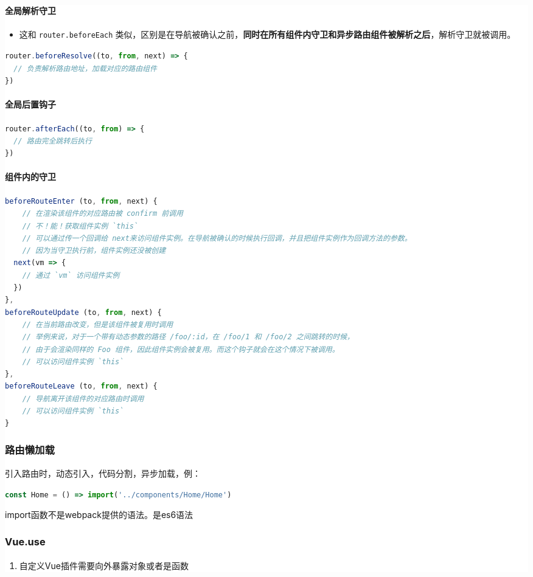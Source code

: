 #### 全局解析守卫

- 这和 `router.beforeEach` 类似，区别是在导航被确认之前，**同时在所有组件内守卫和异步路由组件被解析之后**，解析守卫就被调用。

```js
router.beforeResolve((to, from, next) => {
  // 负责解析路由地址，加载对应的路由组件
})
```

#### 全局后置钩子

```js
router.afterEach((to, from) => {
  // 路由完全跳转后执行
})
```

#### 组件内的守卫

```js
beforeRouteEnter (to, from, next) {
    // 在渲染该组件的对应路由被 confirm 前调用
    // 不！能！获取组件实例 `this`
    // 可以通过传一个回调给 next来访问组件实例。在导航被确认的时候执行回调，并且把组件实例作为回调方法的参数。
    // 因为当守卫执行前，组件实例还没被创建
  next(vm => {
    // 通过 `vm` 访问组件实例
  })
},
beforeRouteUpdate (to, from, next) {
    // 在当前路由改变，但是该组件被复用时调用
    // 举例来说，对于一个带有动态参数的路径 /foo/:id，在 /foo/1 和 /foo/2 之间跳转的时候，
    // 由于会渲染同样的 Foo 组件，因此组件实例会被复用。而这个钩子就会在这个情况下被调用。
    // 可以访问组件实例 `this`
},
beforeRouteLeave (to, from, next) {
    // 导航离开该组件的对应路由时调用
    // 可以访问组件实例 `this`
}
```

### 路由懒加载

引入路由时，动态引入，代码分割，异步加载，例：

```js
const Home = () => import('../components/Home/Home')
```

import函数不是webpack提供的语法。是es6语法

### Vue.use

1. 自定义Vue插件需要向外暴露对象或者是函数
